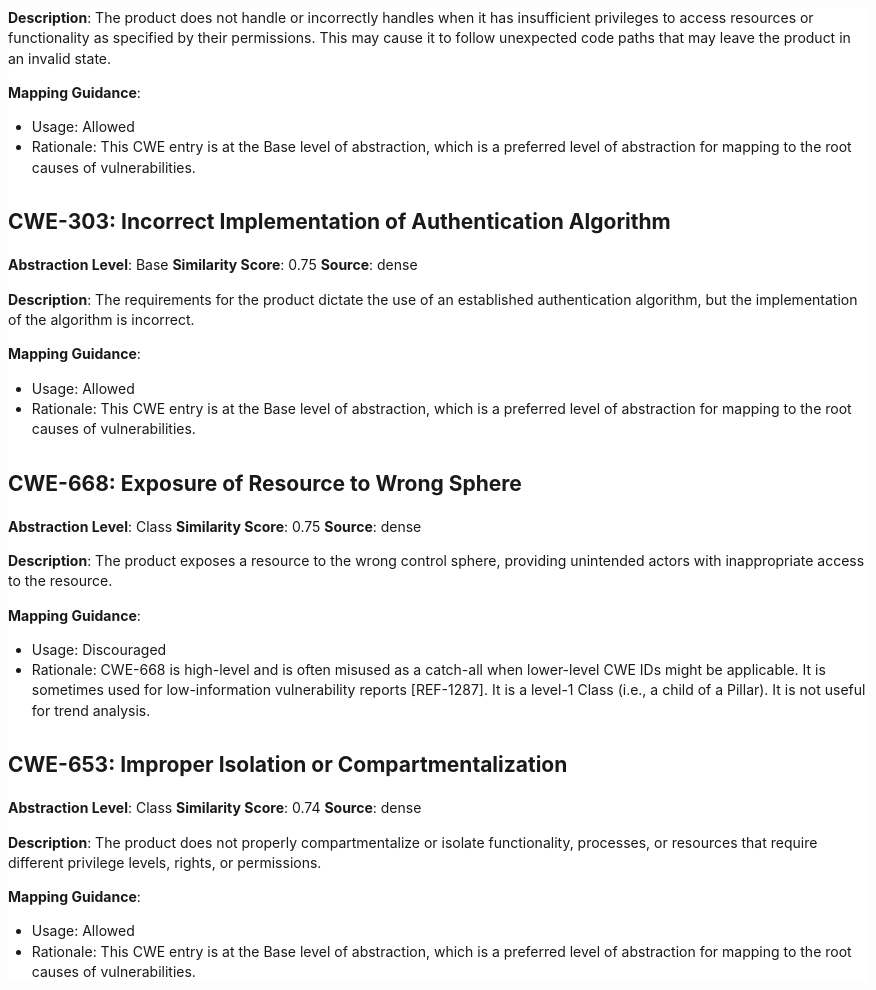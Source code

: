 **Description**:
The product does not handle or incorrectly handles when it has insufficient privileges to access resources or functionality as specified by their permissions. This may cause it to follow unexpected code paths that may leave the product in an invalid state.

**Mapping Guidance**:
- Usage: Allowed
- Rationale: This CWE entry is at the Base level of abstraction, which is a preferred level of abstraction for mapping to the root causes of vulnerabilities.

## CWE-303: Incorrect Implementation of Authentication Algorithm
**Abstraction Level**: Base
**Similarity Score**: 0.75
**Source**: dense

**Description**:
The requirements for the product dictate the use of an established authentication algorithm, but the implementation of the algorithm is incorrect.

**Mapping Guidance**:
- Usage: Allowed
- Rationale: This CWE entry is at the Base level of abstraction, which is a preferred level of abstraction for mapping to the root causes of vulnerabilities.

## CWE-668: Exposure of Resource to Wrong Sphere
**Abstraction Level**: Class
**Similarity Score**: 0.75
**Source**: dense

**Description**:
The product exposes a resource to the wrong control sphere, providing unintended actors with inappropriate access to the resource.

**Mapping Guidance**:
- Usage: Discouraged
- Rationale: CWE-668 is high-level and is often misused as a catch-all when lower-level CWE IDs might be applicable. It is sometimes used for low-information vulnerability reports [REF-1287]. It is a level-1 Class (i.e., a child of a Pillar). It is not useful for trend analysis.

## CWE-653: Improper Isolation or Compartmentalization
**Abstraction Level**: Class
**Similarity Score**: 0.74
**Source**: dense

**Description**:
The product does not properly compartmentalize or isolate functionality, processes, or resources that require different privilege levels, rights, or permissions.

**Mapping Guidance**:
- Usage: Allowed
- Rationale: This CWE entry is at the Base level of abstraction, which is a preferred level of abstraction for mapping to the root causes of vulnerabilities.
